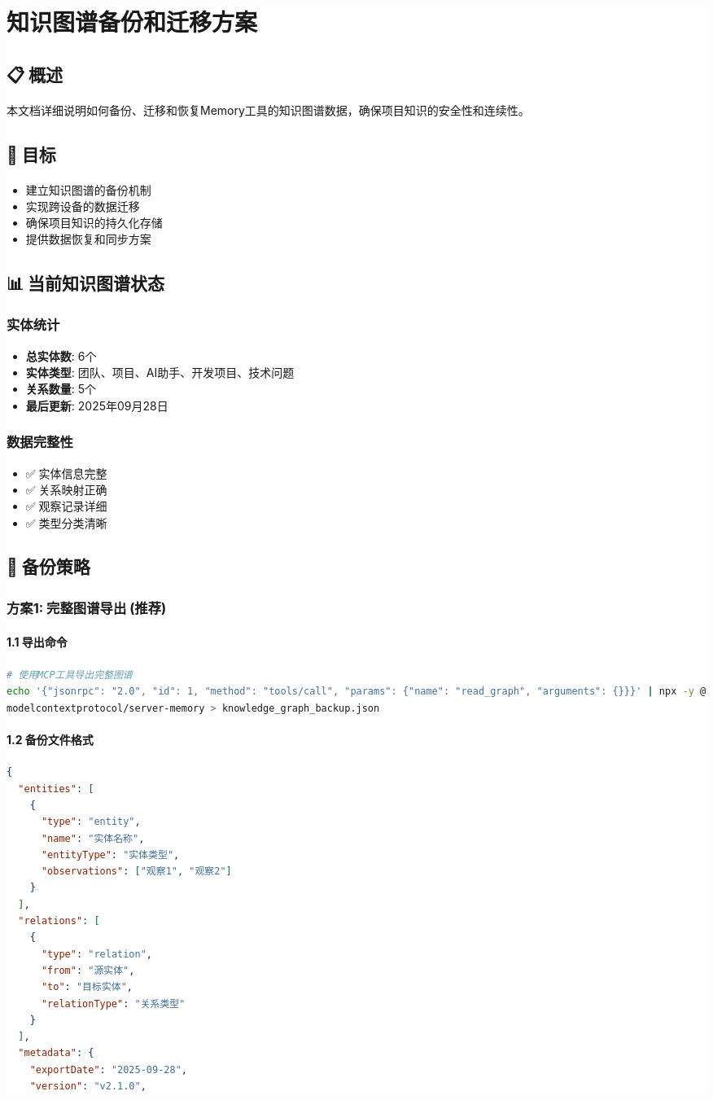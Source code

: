 # 知识图谱备份和迁移方案

## 📋 概述

本文档详细说明如何备份、迁移和恢复Memory工具的知识图谱数据，确保项目知识的安全性和连续性。

## 🎯 目标

- 建立知识图谱的备份机制
- 实现跨设备的数据迁移
- 确保项目知识的持久化存储
- 提供数据恢复和同步方案

## 📊 当前知识图谱状态

### 实体统计
- **总实体数**: 6个
- **实体类型**: 团队、项目、AI助手、开发项目、技术问题
- **关系数量**: 5个
- **最后更新**: 2025年09月28日

### 数据完整性
- ✅ 实体信息完整
- ✅ 关系映射正确
- ✅ 观察记录详细
- ✅ 类型分类清晰

## 🔄 备份策略

### 方案1: 完整图谱导出 (推荐)

#### 1.1 导出命令
```bash
# 使用MCP工具导出完整图谱
echo '{"jsonrpc": "2.0", "id": 1, "method": "tools/call", "params": {"name": "read_graph", "arguments": {}}}' | npx -y @modelcontextprotocol/server-memory > knowledge_graph_backup.json
```

#### 1.2 备份文件格式
```json
{
  "entities": [
    {
      "type": "entity",
      "name": "实体名称",
      "entityType": "实体类型",
      "observations": ["观察1", "观察2"]
    }
  ],
  "relations": [
    {
      "type": "relation",
      "from": "源实体",
      "to": "目标实体",
      "relationType": "关系类型"
    }
  ],
  "metadata": {
    "exportDate": "2025-09-28",
    "version": "v2.1.0",
```